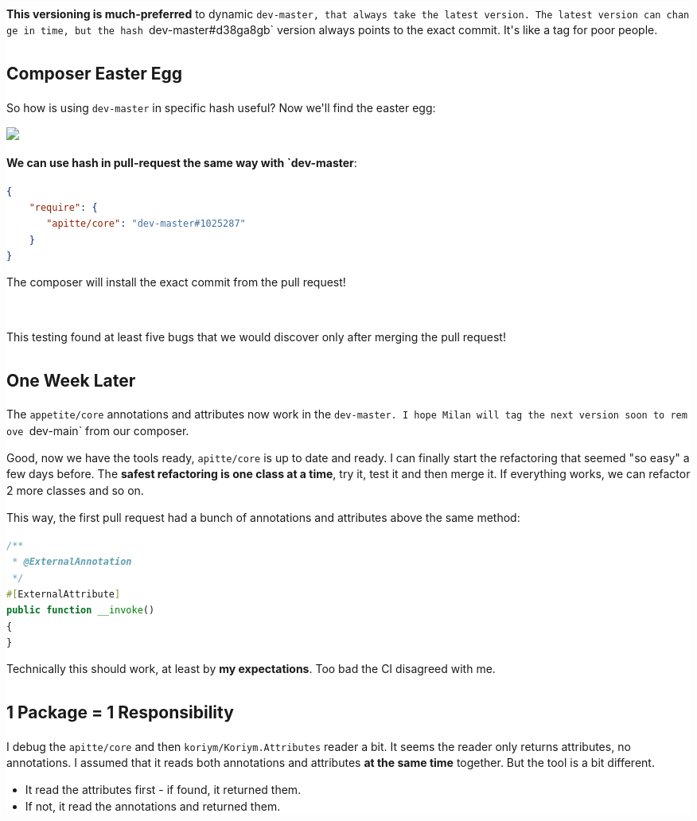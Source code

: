 **This versioning is much-preferred** to dynamic `dev-master, that always take the latest version. The latest version can change in time, but the hash `dev-master#d38ga8gb` version always points to the exact commit. It's like a tag for poor people.

## Composer Easter Egg

So how is using `dev-master` in specific hash useful? Now we'll find the easter egg:

<img src="https://user-images.githubusercontent.com/924196/125828932-0792189c-3082-4b94-9568-a92e1eeff936.png" class="img-thumbnail mb-5 mt-5">

**We can use hash in pull-request the same way with `dev-master**:

```json
{
    "require": {
       "apitte/core": "dev-master#1025287"
    }
}
```

The composer will install the exact commit from the pull request!

<br>

This testing found at least five bugs that we would discover only after merging the pull request!

## One Week Later

The `appetite/core` annotations and attributes now work in the `dev-master. I hope Milan will tag the next version soon to remove `dev-main` from our composer.

Good, now we have the tools ready, `apitte/core` is up to date and ready. I can finally start the refactoring that seemed "so easy" a few days before. The **safest refactoring is one class at a time**, try it, test it and then merge it. If everything works, we can refactor 2 more classes and so on.

This way, the first pull request had a bunch of annotations and attributes above the same method:

```php
/**
 * @ExternalAnnotation
 */
#[ExternalAttribute]
public function __invoke()
{
}
```

Technically this should work, at least by **my expectations**. Too bad the CI disagreed with me.

## 1 Package = 1 Responsibility

I debug the `apitte/core` and then `koriym/Koriym.Attributes` reader a bit. It seems the reader only returns attributes, no annotations. I assumed that it reads both annotations and attributes **at the same time** together. But the tool is a bit different.

* It read the attributes first - if found, it returned them.
* If not, it read the annotations and returned them.
